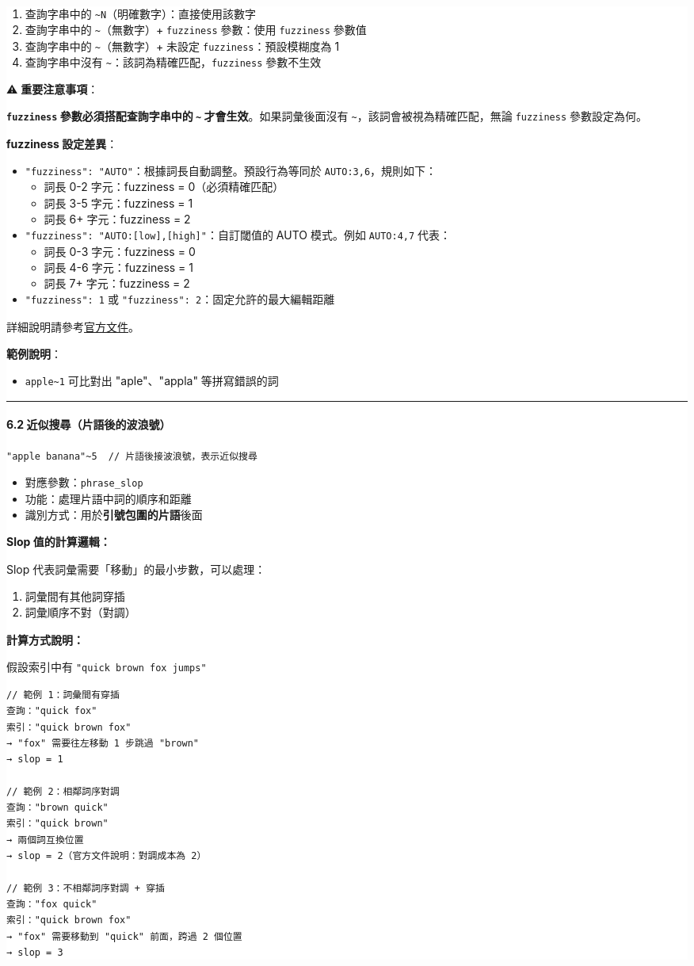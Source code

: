 1. 查詢字串中的 `~N`（明確數字）：直接使用該數字
2. 查詢字串中的 `~`（無數字）+ `fuzziness` 參數：使用 `fuzziness` 參數值
3. 查詢字串中的 `~`（無數字）+ 未設定 `fuzziness`：預設模糊度為 1
4. 查詢字串中沒有 `~`：該詞為精確匹配，`fuzziness` 參數不生效

⚠️ **重要注意事項**：

**`fuzziness` 參數必須搭配查詢字串中的 `~` 才會生效**。如果詞彙後面沒有 `~`，該詞會被視為精確匹配，無論 `fuzziness` 參數設定為何。

**fuzziness 設定差異**：

* `"fuzziness": "AUTO"`：根據詞長自動調整。預設行為等同於 `AUTO:3,6`，規則如下：
  * 詞長 0-2 字元：fuzziness = 0（必須精確匹配）
  * 詞長 3-5 字元：fuzziness = 1
  * 詞長 6+ 字元：fuzziness = 2
* `"fuzziness": "AUTO:[low],[high]"`：自訂閾值的 AUTO 模式。例如 `AUTO:4,7` 代表：
  * 詞長 0-3 字元：fuzziness = 0
  * 詞長 4-6 字元：fuzziness = 1
  * 詞長 7+ 字元：fuzziness = 2
* `"fuzziness": 1` 或 `"fuzziness": 2`：固定允許的最大編輯距離

詳細說明請參考[官方文件](https://www.elastic.co/guide/en/elasticsearch/reference/current/common-options.html#fuzziness)。

**範例說明**：

* `apple~1` 可比對出 "aple"、"appla" 等拼寫錯誤的詞

---

#### 6.2 近似搜尋（片語後的波浪號）

```
"apple banana"~5  // 片語後接波浪號，表示近似搜尋
```

* 對應參數：`phrase_slop`
* 功能：處理片語中詞的順序和距離
* 識別方式：用於**引號包圍的片語**後面

**Slop 值的計算邏輯：**

Slop 代表詞彙需要「移動」的最小步數，可以處理：
1. 詞彙間有其他詞穿插
2. 詞彙順序不對（對調）

**計算方式說明：**

假設索引中有 `"quick brown fox jumps"`

```
// 範例 1：詞彙間有穿插
查詢："quick fox"
索引："quick brown fox"
→ "fox" 需要往左移動 1 步跳過 "brown"
→ slop = 1

// 範例 2：相鄰詞序對調
查詢："brown quick"
索引："quick brown"
→ 兩個詞互換位置
→ slop = 2（官方文件說明：對調成本為 2）

// 範例 3：不相鄰詞序對調 + 穿插
查詢："fox quick"
索引："quick brown fox"
→ "fox" 需要移動到 "quick" 前面，跨過 2 個位置
→ slop = 3
```
